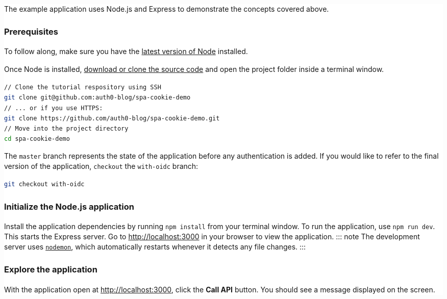The example application uses Node.js and Express to demonstrate the concepts covered above.

### Prerequisites

To follow along, make sure you have the [latest version of Node](https://nodejs.org/en/download/) installed.

Once Node is installed, [download or clone the source code](https://github.com/auth0-blog/spa-cookie-demo/) and open the project folder inside a terminal window.

```bash
// Clone the tutorial respository using SSH
git clone git@github.com:auth0-blog/spa-cookie-demo
// ... or if you use HTTPS:
git clone https://github.com/auth0-blog/spa-cookie-demo.git
// Move into the project directory
cd spa-cookie-demo
```
The `master` branch represents the state of the application before any authentication is added. If you would like to refer to the final version of the application, `checkout` the `with-oidc` branch:
```bash
git checkout with-oidc
```
### Initialize the Node.js application
Install the application dependencies by running `npm install` from your terminal window. To run the application, use `npm run dev`. This starts the Express server. Go to [http://localhost:3000](http://localhost:3000) in your browser to view the application.
::: note
The development server uses [`nodemon`](https://www.npmjs.com/package/nodemon), which automatically restarts whenever it detects any file changes.
:::
### Explore the application
With the application open at [http://localhost:3000](http://localhost:3000), click the **Call API** button. You should see a message displayed on the screen.